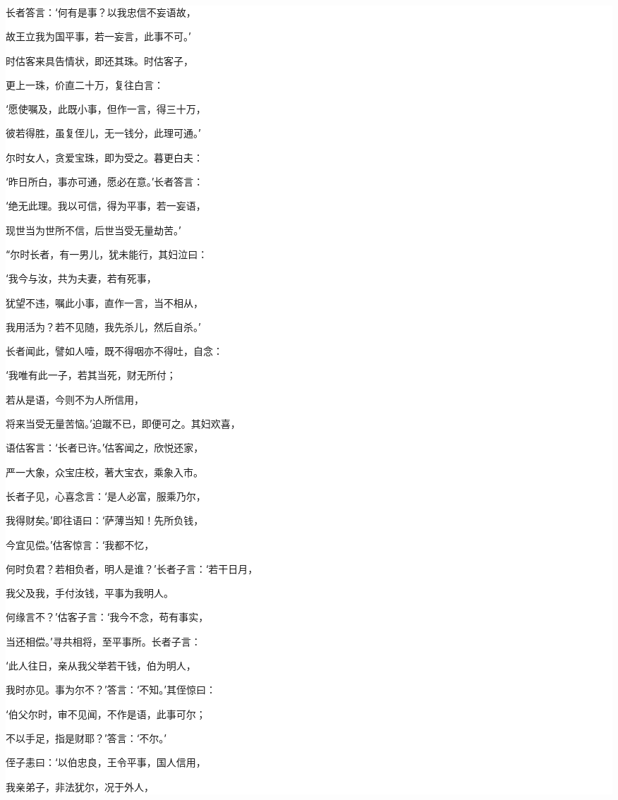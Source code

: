 长者答言：‘何有是事？以我忠信不妄语故，

故王立我为国平事，若一妄言，此事不可。’

时估客来具告情状，即还其珠。时估客子，

更上一珠，价直二十万，复往白言：

‘愿使嘱及，此既小事，但作一言，得三十万，

彼若得胜，虽复侄儿，无一钱分，此理可通。’

尔时女人，贪爱宝珠，即为受之。暮更白夫：

‘昨日所白，事亦可通，愿必在意。’长者答言：

‘绝无此理。我以可信，得为平事，若一妄语，

现世当为世所不信，后世当受无量劫苦。’

“尔时长者，有一男儿，犹未能行，其妇泣曰：

‘我今与汝，共为夫妻，若有死事，

犹望不违，嘱此小事，直作一言，当不相从，

我用活为？若不见随，我先杀儿，然后自杀。’

长者闻此，譬如人噎，既不得咽亦不得吐，自念：

‘我唯有此一子，若其当死，财无所付；

若从是语，今则不为人所信用，

将来当受无量苦恼。’迫蹴不已，即便可之。其妇欢喜，

语估客言：‘长者已许。’估客闻之，欣悦还家，

严一大象，众宝庄校，著大宝衣，乘象入市。

长者子见，心喜念言：‘是人必富，服乘乃尔，

我得财矣。’即往语曰：‘萨薄当知！先所负钱，

今宜见偿。’估客惊言：‘我都不忆，

何时负君？若相负者，明人是谁？’长者子言：‘若干日月，

我父及我，手付汝钱，平事为我明人。

何缘言不？’估客子言：‘我今不念，苟有事实，

当还相偿。’寻共相将，至平事所。长者子言：

‘此人往日，亲从我父举若干钱，伯为明人，

我时亦见。事为尔不？’答言：‘不知。’其侄惊曰：

‘伯父尔时，审不见闻，不作是语，此事可尔；

不以手足，指是财耶？’答言：‘不尔。’

侄子恚曰：‘以伯忠良，王令平事，国人信用，

我亲弟子，非法犹尔，况于外人，
